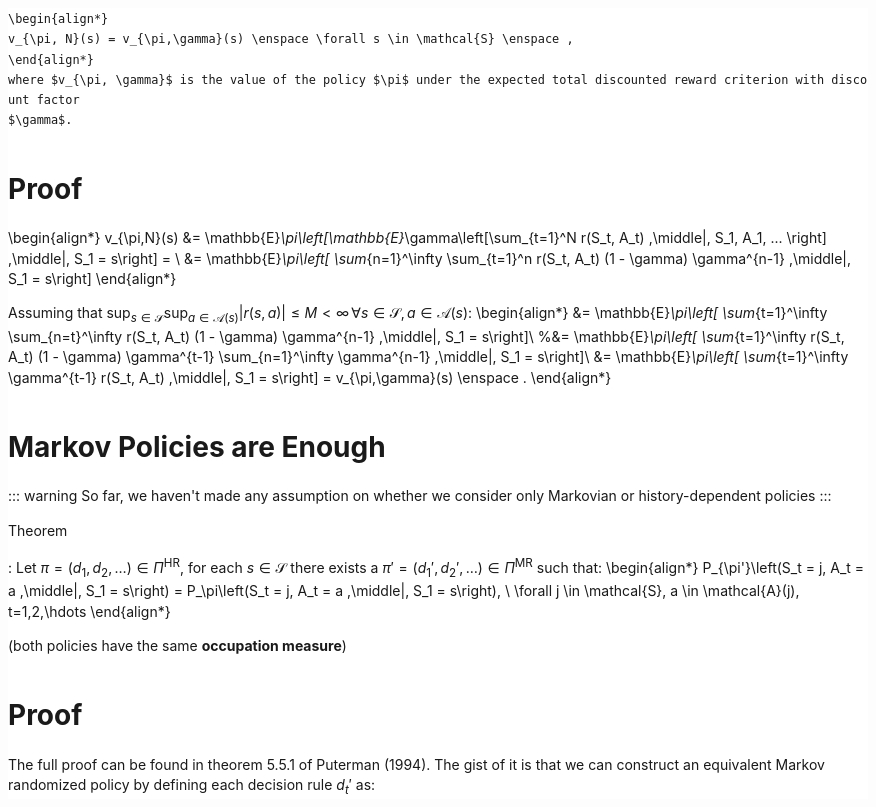     \begin{align*}
    v_{\pi, N}(s) = v_{\pi,\gamma}(s) \enspace \forall s \in \mathcal{S} \enspace ,
    \end{align*}
    where $v_{\pi, \gamma}$ is the value of the policy $\pi$ under the expected total discounted reward criterion with discount factor
    $\gamma$.


# Proof
 
\begin{align*}
v_{\pi,N}(s) &= \mathbb{E}_\pi\left[\mathbb{E}_\gamma\left[\sum_{t=1}^N r(S_t, A_t) \,\middle|\, S_1, A_1, ... \right] \,\middle|\, S_1 = s\right] = \\
&= \mathbb{E}_\pi\left[ \sum_{n=1}^\infty \sum_{t=1}^n  r(S_t, A_t) (1 - \gamma) \gamma^{n-1} \,\middle|\, S_1 = s\right]
\end{align*}

Assuming that $\sup_{s \in \mathcal{S}}\sup_{a \in \mathcal{A}(s)} |r(s,a)| \leq M < \infty \, \forall s\in \mathcal{S}, a \in \mathcal{A}(s)$:
\begin{align*}
&= \mathbb{E}_\pi\left[ \sum_{t=1}^\infty \sum_{n=t}^\infty   r(S_t, A_t) (1 - \gamma) \gamma^{n-1} \,\middle|\, S_1 = s\right]\\
%&= \mathbb{E}_\pi\left[ \sum_{t=1}^\infty r(S_t, A_t) (1 - \gamma)  \gamma^{t-1} \sum_{n=1}^\infty  \gamma^{n-1} \,\middle|\, S_1 = s\right]\\
&= \mathbb{E}_\pi\left[ \sum_{t=1}^\infty \gamma^{t-1} r(S_t, A_t)  \,\middle|\, S_1 = s\right] = v_{\pi,\gamma}(s) \enspace .
\end{align*}

# Markov Policies are Enough

::: warning
So far, we haven't made any assumption on whether we consider only Markovian or history-dependent policies
:::

Theorem

:    Let $\pi = (d_1, d_2, \hdots) \in \Pi^{\text{HR}}$, for each $s\in \mathcal{S}$ there exists a $\pi' = (d_1', d_2',\hdots) \in \Pi^{\text{MR}}$ such that: 
\begin{align*}
P_{\pi'}\left(S_t = j, A_t = a \,\middle|\, S_1 = s\right) = P_\pi\left(S_t = j, A_t = a \,\middle|\, S_1 = s\right), \\
\forall j \in \mathcal{S}, a \in \mathcal{A}(j), t=1,2,\hdots
\end{align*}

(both policies have the same **occupation measure**)


# Proof 

The full proof can be found in theorem 5.5.1 of Puterman (1994). The gist of it is that we can 
construct an equivalent Markov randomized policy by defining each decision rule  $d_t'$ as:
